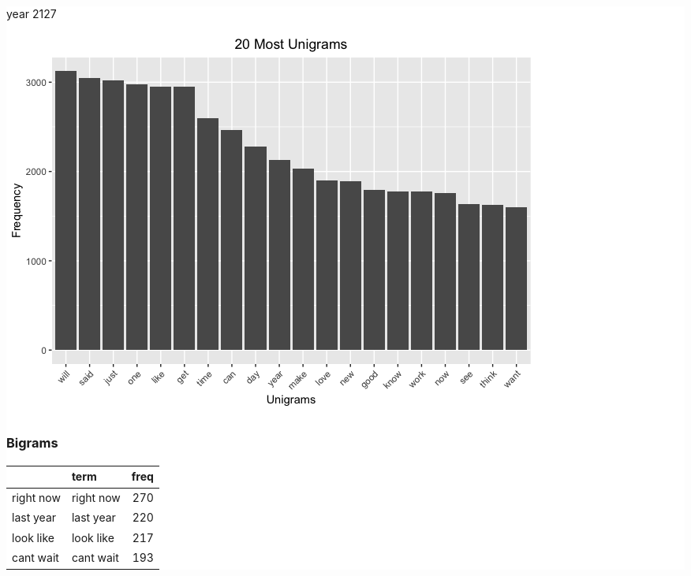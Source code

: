    <td style="text-align:left;"> year </td>
   <td style="text-align:right;"> 2127 </td>
  </tr>
</tbody>
</table>

![](Data_Science_Capstone_-_Milestone_Report_files/figure-html/unigrams-1.png)

### Bigrams
<table class="table table-striped table-hover" style="margin-left: auto; margin-right: auto;">
 <thead>
  <tr>
   <th style="text-align:left;">   </th>
   <th style="text-align:left;"> term </th>
   <th style="text-align:right;"> freq </th>
  </tr>
 </thead>
<tbody>
  <tr>
   <td style="text-align:left;"> right now </td>
   <td style="text-align:left;"> right now </td>
   <td style="text-align:right;"> 270 </td>
  </tr>
  <tr>
   <td style="text-align:left;"> last year </td>
   <td style="text-align:left;"> last year </td>
   <td style="text-align:right;"> 220 </td>
  </tr>
  <tr>
   <td style="text-align:left;"> look like </td>
   <td style="text-align:left;"> look like </td>
   <td style="text-align:right;"> 217 </td>
  </tr>
  <tr>
   <td style="text-align:left;"> cant wait </td>
   <td style="text-align:left;"> cant wait </td>
   <td style="text-align:right;"> 193 </td>
  </tr>
  <tr>